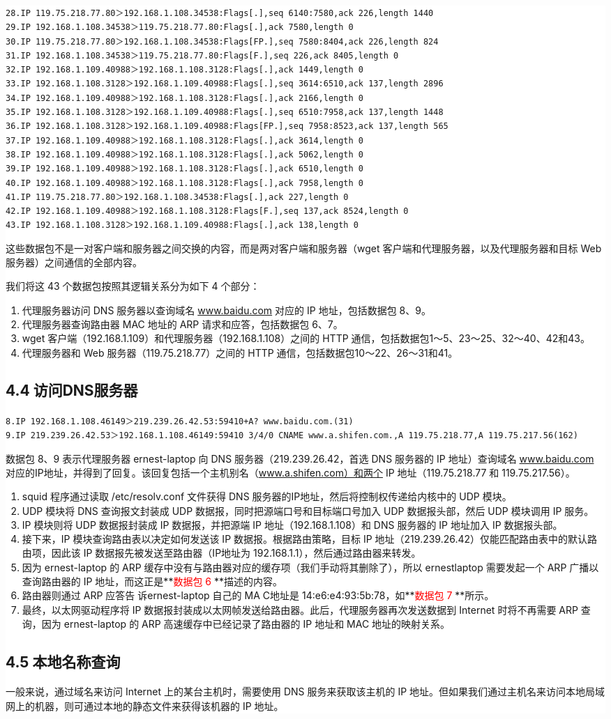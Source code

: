 ```shell
28.IP 119.75.218.77.80＞192.168.1.108.34538:Flags[.],seq 6140:7580,ack 226,length 1440
29.IP 192.168.1.108.34538＞119.75.218.77.80:Flags[.],ack 7580,length 0
30.IP 119.75.218.77.80＞192.168.1.108.34538:Flags[FP.],seq 7580:8404,ack 226,length 824
31.IP 192.168.1.108.34538＞119.75.218.77.80:Flags[F.],seq 226,ack 8405,length 0
32.IP 192.168.1.109.40988＞192.168.1.108.3128:Flags[.],ack 1449,length 0
33.IP 192.168.1.108.3128＞192.168.1.109.40988:Flags[.],seq 3614:6510,ack 137,length 2896
34.IP 192.168.1.109.40988＞192.168.1.108.3128:Flags[.],ack 2166,length 0
35.IP 192.168.1.108.3128＞192.168.1.109.40988:Flags[.],seq 6510:7958,ack 137,length 1448
36.IP 192.168.1.108.3128＞192.168.1.109.40988:Flags[FP.],seq 7958:8523,ack 137,length 565
37.IP 192.168.1.109.40988＞192.168.1.108.3128:Flags[.],ack 3614,length 0
38.IP 192.168.1.109.40988＞192.168.1.108.3128:Flags[.],ack 5062,length 0
39.IP 192.168.1.109.40988＞192.168.1.108.3128:Flags[.],ack 6510,length 0
40.IP 192.168.1.109.40988＞192.168.1.108.3128:Flags[.],ack 7958,length 0
41.IP 119.75.218.77.80＞192.168.1.108.34538:Flags[.],ack 227,length 0
42.IP 192.168.1.109.40988＞192.168.1.108.3128:Flags[F.],seq 137,ack 8524,length 0
43.IP 192.168.1.108.3128＞192.168.1.109.40988:Flags[.],ack 138,length 0
```

这些数据包不是一对客户端和服务器之间交换的内容，而是两对客户端和服务器（wget 客户端和代理服务器，以及代理服务器和目标 Web 服务器）之间通信的全部内容。

我们将这 43 个数据包按照其逻辑关系分为如下 4 个部分：

1. 代理服务器访问 DNS 服务器以查询域名 www.baidu.com 对应的 IP 地址，包括数据包 8、9。
2. 代理服务器查询路由器 MAC 地址的 ARP 请求和应答，包括数据包 6、7。
3. wget 客户端（192.168.1.109）和代理服务器（192.168.1.108）之间的 HTTP 通信，包括数据包1～5、23～25、32～40、42和43。
4. 代理服务器和 Web 服务器（119.75.218.77）之间的 HTTP 通信，包括数据包10～22、26～31和41。

## 4.4 访问DNS服务器

```shell
8.IP 192.168.1.108.46149＞219.239.26.42.53:59410+A? www.baidu.com.(31)
9.IP 219.239.26.42.53＞192.168.1.108.46149:59410 3/4/0 CNAME www.a.shifen.com.,A 119.75.218.77,A 119.75.217.56(162)
```

数据包 8、9 表示代理服务器 ernest-laptop 向 DNS 服务器（219.239.26.42，首选 DNS 服务器的 IP 地址）查询域名 www.baidu.com 对应的IP地址，并得到了回复。该回复包括一个主机别名（www.a.shifen.com）和两个 IP 地址（119.75.218.77 和 119.75.217.56）。

1. squid 程序通过读取 /etc/resolv.conf 文件获得 DNS 服务器的IP地址，然后将控制权传递给内核中的 UDP 模块。
2. UDP 模块将 DNS 查询报文封装成 UDP 数据报，同时把源端口号和目标端口号加入 UDP 数据报头部，然后 UDP 模块调用 IP 服务。
3. IP 模块则将 UDP 数据报封装成 IP 数据报，并把源端 IP 地址（192.168.1.108）和 DNS 服务器的 IP 地址加入 IP 数据报头部。
4. 接下来，IP 模块查询路由表以决定如何发送该 IP 数据报。根据路由策略，目标 IP 地址（219.239.26.42）仅能匹配路由表中的默认路由项，因此该 IP 数据报先被发送至路由器（IP地址为 192.168.1.1），然后通过路由器来转发。
5. 因为 ernest-laptop 的 ARP 缓存中没有与路由器对应的缓存项（我们手动将其删除了），所以 ernestlaptop 需要发起一个 ARP 广播以查询路由器的 IP 地址，而这正是**<font color='red'>数据包 6 </font>**描述的内容。
6. 路由器则通过 ARP 应答告 诉ernest-laptop 自己的 MA C地址是 14:e6:e4:93:5b:78，如**<font color='red'>数据包 7 </font>**所示。
7. 最终，以太网驱动程序将 IP 数据报封装成以太网帧发送给路由器。此后，代理服务器再次发送数据到 Internet 时将不再需要 ARP 查询，因为 ernest-laptop 的 ARP 高速缓存中已经记录了路由器的 IP 地址和 MAC 地址的映射关系。

## 4.5 本地名称查询

一般来说，通过域名来访问 Internet 上的某台主机时，需要使用 DNS 服务来获取该主机的 IP 地址。但如果我们通过主机名来访问本地局域网上的机器，则可通过本地的静态文件来获得该机器的 IP 地址。
